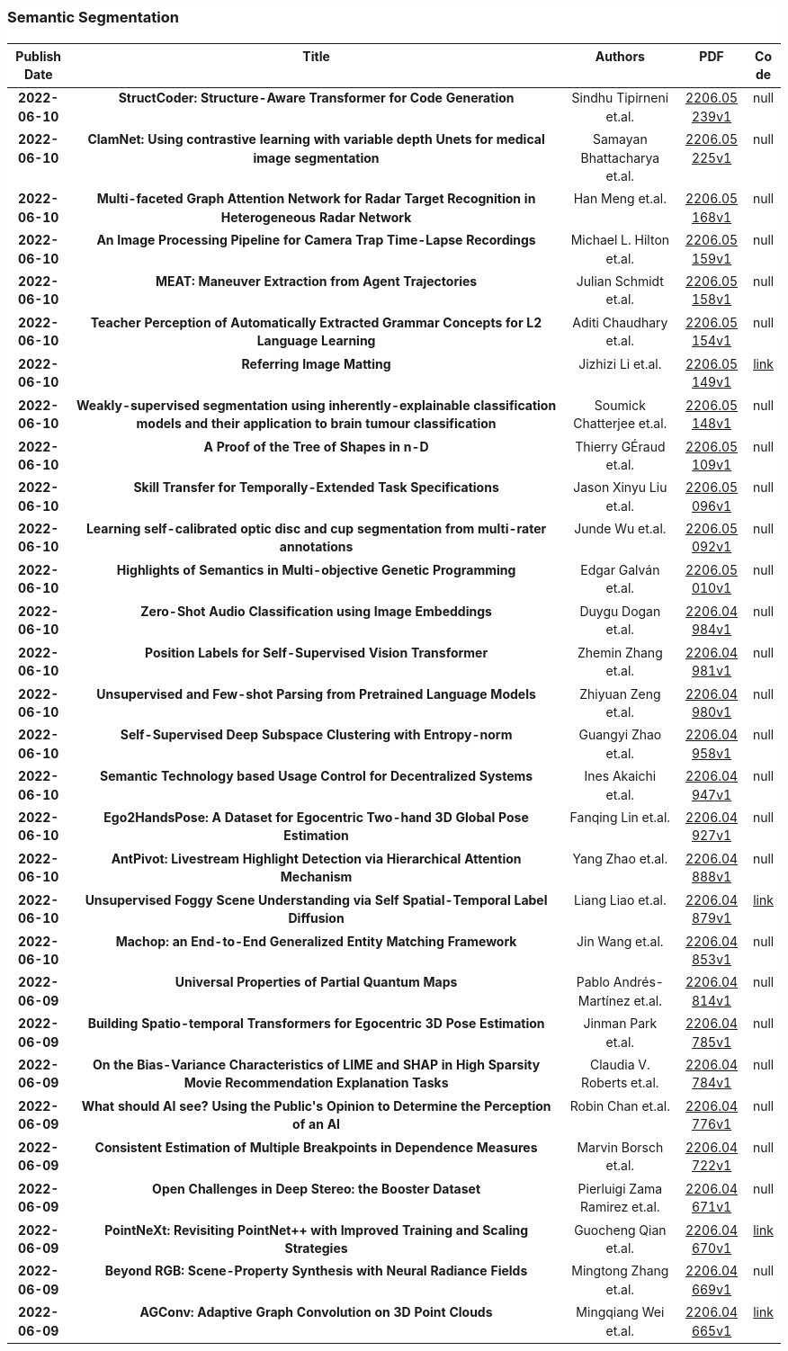 ### Semantic Segmentation
|Publish Date|Title|Authors|PDF|Code|
| :---: | :---: | :---: | :---: | :---: |
|**2022-06-10**|**StructCoder: Structure-Aware Transformer for Code Generation**|Sindhu Tipirneni et.al.|[2206.05239v1](http://arxiv.org/abs/2206.05239v1)|null|
|**2022-06-10**|**ClamNet: Using contrastive learning with variable depth Unets for medical image segmentation**|Samayan Bhattacharya et.al.|[2206.05225v1](http://arxiv.org/abs/2206.05225v1)|null|
|**2022-06-10**|**Multi-faceted Graph Attention Network for Radar Target Recognition in Heterogeneous Radar Network**|Han Meng et.al.|[2206.05168v1](http://arxiv.org/abs/2206.05168v1)|null|
|**2022-06-10**|**An Image Processing Pipeline for Camera Trap Time-Lapse Recordings**|Michael L. Hilton et.al.|[2206.05159v1](http://arxiv.org/abs/2206.05159v1)|null|
|**2022-06-10**|**MEAT: Maneuver Extraction from Agent Trajectories**|Julian Schmidt et.al.|[2206.05158v1](http://arxiv.org/abs/2206.05158v1)|null|
|**2022-06-10**|**Teacher Perception of Automatically Extracted Grammar Concepts for L2 Language Learning**|Aditi Chaudhary et.al.|[2206.05154v1](http://arxiv.org/abs/2206.05154v1)|null|
|**2022-06-10**|**Referring Image Matting**|Jizhizi Li et.al.|[2206.05149v1](http://arxiv.org/abs/2206.05149v1)|[link](https://github.com/jizhizili/rim)|
|**2022-06-10**|**Weakly-supervised segmentation using inherently-explainable classification models and their application to brain tumour classification**|Soumick Chatterjee et.al.|[2206.05148v1](http://arxiv.org/abs/2206.05148v1)|null|
|**2022-06-10**|**A Proof of the Tree of Shapes in n-D**|Thierry GÉraud et.al.|[2206.05109v1](http://arxiv.org/abs/2206.05109v1)|null|
|**2022-06-10**|**Skill Transfer for Temporally-Extended Task Specifications**|Jason Xinyu Liu et.al.|[2206.05096v1](http://arxiv.org/abs/2206.05096v1)|null|
|**2022-06-10**|**Learning self-calibrated optic disc and cup segmentation from multi-rater annotations**|Junde Wu et.al.|[2206.05092v1](http://arxiv.org/abs/2206.05092v1)|null|
|**2022-06-10**|**Highlights of Semantics in Multi-objective Genetic Programming**|Edgar Galván et.al.|[2206.05010v1](http://arxiv.org/abs/2206.05010v1)|null|
|**2022-06-10**|**Zero-Shot Audio Classification using Image Embeddings**|Duygu Dogan et.al.|[2206.04984v1](http://arxiv.org/abs/2206.04984v1)|null|
|**2022-06-10**|**Position Labels for Self-Supervised Vision Transformer**|Zhemin Zhang et.al.|[2206.04981v1](http://arxiv.org/abs/2206.04981v1)|null|
|**2022-06-10**|**Unsupervised and Few-shot Parsing from Pretrained Language Models**|Zhiyuan Zeng et.al.|[2206.04980v1](http://arxiv.org/abs/2206.04980v1)|null|
|**2022-06-10**|**Self-Supervised Deep Subspace Clustering with Entropy-norm**|Guangyi Zhao et.al.|[2206.04958v1](http://arxiv.org/abs/2206.04958v1)|null|
|**2022-06-10**|**Semantic Technology based Usage Control for Decentralized Systems**|Ines Akaichi et.al.|[2206.04947v1](http://arxiv.org/abs/2206.04947v1)|null|
|**2022-06-10**|**Ego2HandsPose: A Dataset for Egocentric Two-hand 3D Global Pose Estimation**|Fanqing Lin et.al.|[2206.04927v1](http://arxiv.org/abs/2206.04927v1)|null|
|**2022-06-10**|**AntPivot: Livestream Highlight Detection via Hierarchical Attention Mechanism**|Yang Zhao et.al.|[2206.04888v1](http://arxiv.org/abs/2206.04888v1)|null|
|**2022-06-10**|**Unsupervised Foggy Scene Understanding via Self Spatial-Temporal Label Diffusion**|Liang Liao et.al.|[2206.04879v1](http://arxiv.org/abs/2206.04879v1)|[link](https://github.com/velor2012/tdo-dif)|
|**2022-06-10**|**Machop: an End-to-End Generalized Entity Matching Framework**|Jin Wang et.al.|[2206.04853v1](http://arxiv.org/abs/2206.04853v1)|null|
|**2022-06-09**|**Universal Properties of Partial Quantum Maps**|Pablo Andrés-Martínez et.al.|[2206.04814v1](http://arxiv.org/abs/2206.04814v1)|null|
|**2022-06-09**|**Building Spatio-temporal Transformers for Egocentric 3D Pose Estimation**|Jinman Park et.al.|[2206.04785v1](http://arxiv.org/abs/2206.04785v1)|null|
|**2022-06-09**|**On the Bias-Variance Characteristics of LIME and SHAP in High Sparsity Movie Recommendation Explanation Tasks**|Claudia V. Roberts et.al.|[2206.04784v1](http://arxiv.org/abs/2206.04784v1)|null|
|**2022-06-09**|**What should AI see? Using the Public's Opinion to Determine the Perception of an AI**|Robin Chan et.al.|[2206.04776v1](http://arxiv.org/abs/2206.04776v1)|null|
|**2022-06-09**|**Consistent Estimation of Multiple Breakpoints in Dependence Measures**|Marvin Borsch et.al.|[2206.04722v1](http://arxiv.org/abs/2206.04722v1)|null|
|**2022-06-09**|**Open Challenges in Deep Stereo: the Booster Dataset**|Pierluigi Zama Ramirez et.al.|[2206.04671v1](http://arxiv.org/abs/2206.04671v1)|null|
|**2022-06-09**|**PointNeXt: Revisiting PointNet++ with Improved Training and Scaling Strategies**|Guocheng Qian et.al.|[2206.04670v1](http://arxiv.org/abs/2206.04670v1)|[link](https://github.com/guochengqian/pointnext)|
|**2022-06-09**|**Beyond RGB: Scene-Property Synthesis with Neural Radiance Fields**|Mingtong Zhang et.al.|[2206.04669v1](http://arxiv.org/abs/2206.04669v1)|null|
|**2022-06-09**|**AGConv: Adaptive Graph Convolution on 3D Point Clouds**|Mingqiang Wei et.al.|[2206.04665v1](http://arxiv.org/abs/2206.04665v1)|[link](https://github.com/hrzhou2/adaptconv-master)|

